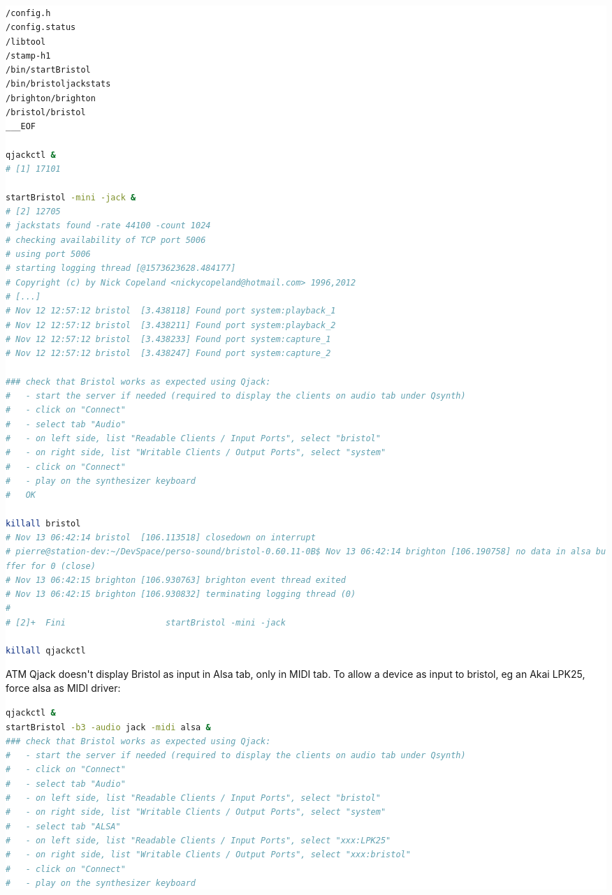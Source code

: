 ```bash
/config.h
/config.status
/libtool
/stamp-h1
/bin/startBristol
/bin/bristoljackstats
/brighton/brighton
/bristol/bristol
___EOF

qjackctl &
# [1] 17101

startBristol -mini -jack &
# [2] 12705
# jackstats found -rate 44100 -count 1024
# checking availability of TCP port 5006
# using port 5006
# starting logging thread [@1573623628.484177]
# Copyright (c) by Nick Copeland <nickycopeland@hotmail.com> 1996,2012
# [...]
# Nov 12 12:57:12 bristol  [3.438118] Found port system:playback_1
# Nov 12 12:57:12 bristol  [3.438211] Found port system:playback_2
# Nov 12 12:57:12 bristol  [3.438233] Found port system:capture_1
# Nov 12 12:57:12 bristol  [3.438247] Found port system:capture_2

### check that Bristol works as expected using Qjack:
#   - start the server if needed (required to display the clients on audio tab under Qsynth)
#   - click on "Connect"
#   - select tab "Audio"
#   - on left side, list "Readable Clients / Input Ports", select "bristol"
#   - on right side, list "Writable Clients / Output Ports", select "system"
#   - click on "Connect"
#   - play on the synthesizer keyboard
#   OK

killall bristol
# Nov 13 06:42:14 bristol  [106.113518] closedown on interrupt
# pierre@station-dev:~/DevSpace/perso-sound/bristol-0.60.11-0B$ Nov 13 06:42:14 brighton [106.190758] no data in alsa buffer for 0 (close)
# Nov 13 06:42:15 brighton [106.930763] brighton event thread exited
# Nov 13 06:42:15 brighton [106.930832] terminating logging thread (0)
#
# [2]+  Fini                    startBristol -mini -jack

killall qjackctl
```
ATM Qjack doesn't display Bristol as input in Alsa tab, only in MIDI tab.
To allow a device as input to bristol, eg an Akai LPK25, force alsa as MIDI driver:

```bash
qjackctl &
startBristol -b3 -audio jack -midi alsa &
### check that Bristol works as expected using Qjack:
#   - start the server if needed (required to display the clients on audio tab under Qsynth)
#   - click on "Connect"
#   - select tab "Audio"
#   - on left side, list "Readable Clients / Input Ports", select "bristol"
#   - on right side, list "Writable Clients / Output Ports", select "system"
#   - select tab "ALSA"
#   - on left side, list "Readable Clients / Input Ports", select "xxx:LPK25"
#   - on right side, list "Writable Clients / Output Ports", select "xxx:bristol"
#   - click on "Connect"
#   - play on the synthesizer keyboard
```